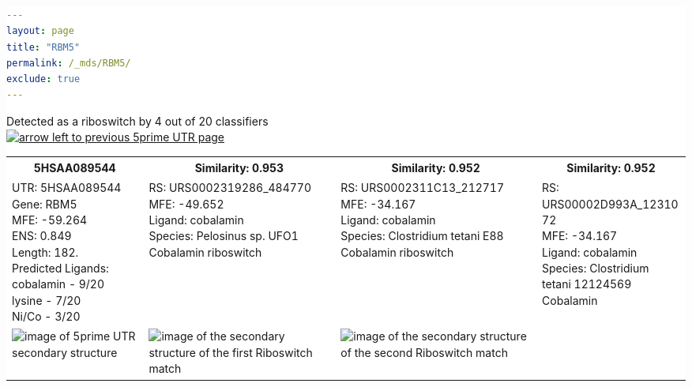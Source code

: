 ```yaml
---
layout: page
title: "RBM5"
permalink: /_mds/RBM5/
exclude: true
---
```


<link rel="stylesheet" href="../../custom.css">


<div> Detected as a riboswitch by 4 out of 20 classifiers </div>



<div class="row" >
  <div class="column">
    <a href="../../_mds/CORO1B/"><span title="Previous 5 prime UTR"><img src="../../icons/arrow_left.png" alt="arrow left to previous 5prime UTR page" style="width:100%"></span></a>
  </div>
  <div class="column_center">
    <table>
      <tr>
        <th>5HSAA089544</th>
        <th>Similarity: 0.953</th>
        <th>Similarity: 0.952</th>
        <th>Similarity: 0.952</th>
      </tr>
        <tr>
            <td>
                    UTR: 5HSAA089544<br>
                    Gene: RBM5<br>
                    MFE: -59.264<br>
                    ENS: 0.849<br>
                    Length: 182.<br>
                    Predicted Ligands:<br>
                    cobalamin - 9/20<br>
                    lysine - 7/20<br>
                    Ni/Co - 3/20<br>         
            </td>
            <td>
                    RS: URS0002319286_484770<br>
                    MFE: -49.652<br>
                    Ligand: cobalamin<br>
                    Species: Pelosinus sp. UFO1 Cobalamin riboswitch<br>
            </td>
            <td>
                    RS: URS0002311C13_212717<br>
                    MFE: -34.167<br>
                    Ligand: cobalamin<br>
                    Species: Clostridium tetani E88 Cobalamin riboswitch<br>
            </td>
            <td>
                    RS: URS00002D993A_1231072<br>
                    MFE: -34.167<br>
                    Ligand: cobalamin<br>
                Species: Clostridium tetani 12124569 Cobalamin<br>
            </td>
        </tr>
      <tr>
        <td><span title="NUPACK MFE secondary structure of the 5 prime UTR (100 folding simulations)"><img src="../../alns/dot/UTR_5HSAA089544_1035.png" alt="image of 5prime UTR secondary structure" style="width:100%"></span></td>
        <td><span title="NUPACK MFE secondary structure of the first riboswitch match (100 folding simulations)"><img src="../../alns/dot/RS_URS0002319286_484770_1035.png" alt="image of the secondary structure of the first Riboswitch match" style="width:100%"></span></td>
        <td><span title="NUPACK MFE secondary structure of the second riboswitch match (100 folding simulations)"><img src="../../alns/dot/RS_URS0002311C13_212717_1035.png" alt="image of the secondary structure of the second Riboswitch match" style="width:100%"></span></td>